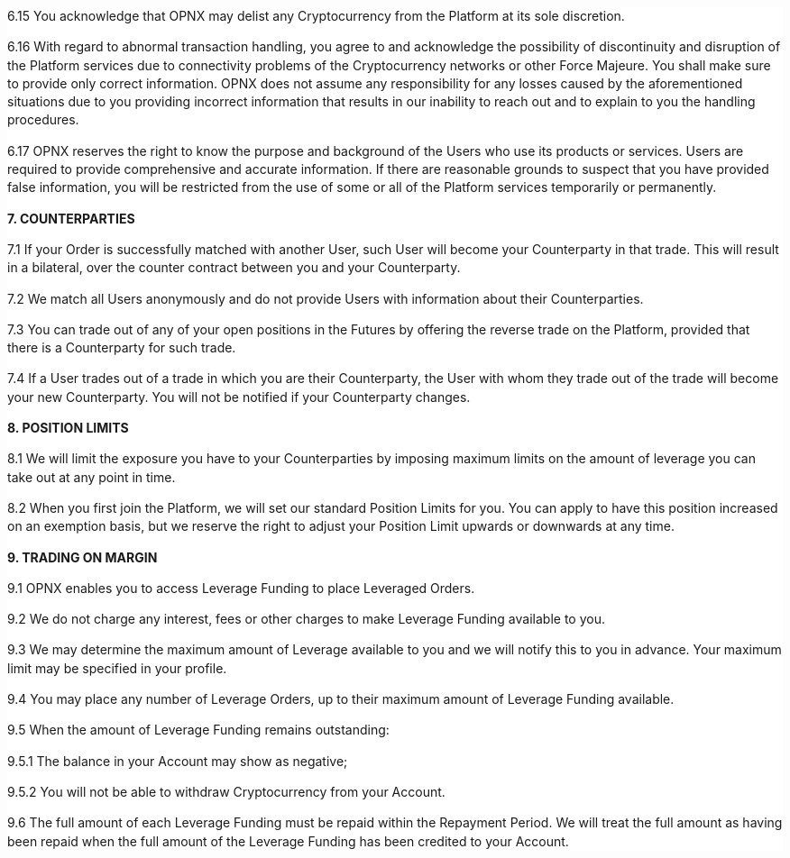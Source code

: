 6.15 You acknowledge that OPNX may delist any Cryptocurrency from the Platform at its sole discretion.

6.16 With regard to abnormal transaction handling, you agree to and acknowledge the possibility of discontinuity and disruption of the Platform services due to connectivity problems of the Cryptocurrency networks or other Force Majeure. You shall make sure to provide only correct information. OPNX does not assume any responsibility for any losses caused by the aforementioned situations due to you providing incorrect information that results in our inability to reach out and to explain to you the handling procedures.

6.17  OPNX reserves the right to know the purpose and background of the Users who use its products or services. Users are required to provide comprehensive and accurate information. If there are reasonable grounds to suspect that you have provided false information, you will be restricted from the use of some or all of the Platform services temporarily or permanently.

**7. COUNTERPARTIES**

7.1 If your Order is successfully matched with another User, such User will become your Counterparty in that trade. This will result in a bilateral, over the counter contract between you and your Counterparty.

7.2 We match all Users anonymously and do not provide Users with information about their Counterparties.

7.3 You can trade out of any of your open positions in the Futures by offering the reverse trade on the Platform, provided that there is a Counterparty for such trade.

7.4 If a User trades out of a trade in which you are their Counterparty, the User with whom they trade out of the trade will become your new Counterparty. You will not be notified if your Counterparty changes.

**8. POSITION LIMITS**

8.1 We will limit the exposure you have to your Counterparties by imposing maximum limits on the amount of leverage you can take out at any point in time.

8.2 When you first join the Platform, we will set our standard Position Limits for you. You can apply to have this position increased on an exemption basis, but we reserve the right to adjust your Position Limit upwards or downwards at any time.

**9. TRADING ON MARGIN**

9.1 OPNX enables you to access Leverage Funding to place Leveraged Orders.

9.2 We do not charge any interest, fees or other charges to make Leverage Funding available to you.

9.3 We may determine the maximum amount of Leverage available to you and we will notify this to you in advance. Your maximum limit may be specified in your profile.

9.4 You may place any number of Leverage Orders, up to their maximum amount of Leverage Funding available.

9.5 When the amount of Leverage Funding remains outstanding:

9.5.1 The balance in your Account may show as negative;

9.5.2 You will not be able to withdraw Cryptocurrency from your Account.

9.6 The full amount of each Leverage Funding must be repaid within the Repayment Period. We will treat the full amount as having been repaid when the full amount of the Leverage Funding has been credited to your Account.

